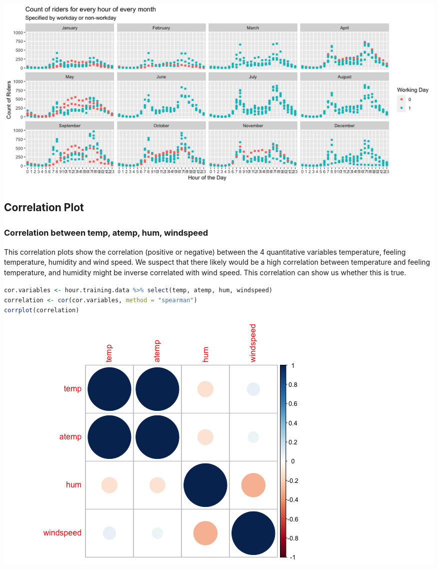 ![](mondayAnalysis_files/figure-gfm/scatter%20-%20count,hour,month,workingday-1.png)

## Correlation Plot

### Correlation between temp, atemp, hum, windspeed

This correlation plots show the correlation (positive or negative)
between the 4 quantitative variables temperature, feeling temperature,
humidity and wind speed. We suspect that there likely would be a high
correlation between temperature and feeling temperature, and humidity
might be inverse correlated with wind speed. This correlation can show
us whether this is true.

``` r
cor.variables <- hour.training.data %>% select(temp, atemp, hum, windspeed)
correlation <- cor(cor.variables, method = "spearman")
corrplot(correlation)
```

![](mondayAnalysis_files/figure-gfm/correlation%20plot%20-%20temp,atemp,humidity,windspeed-1.png)
